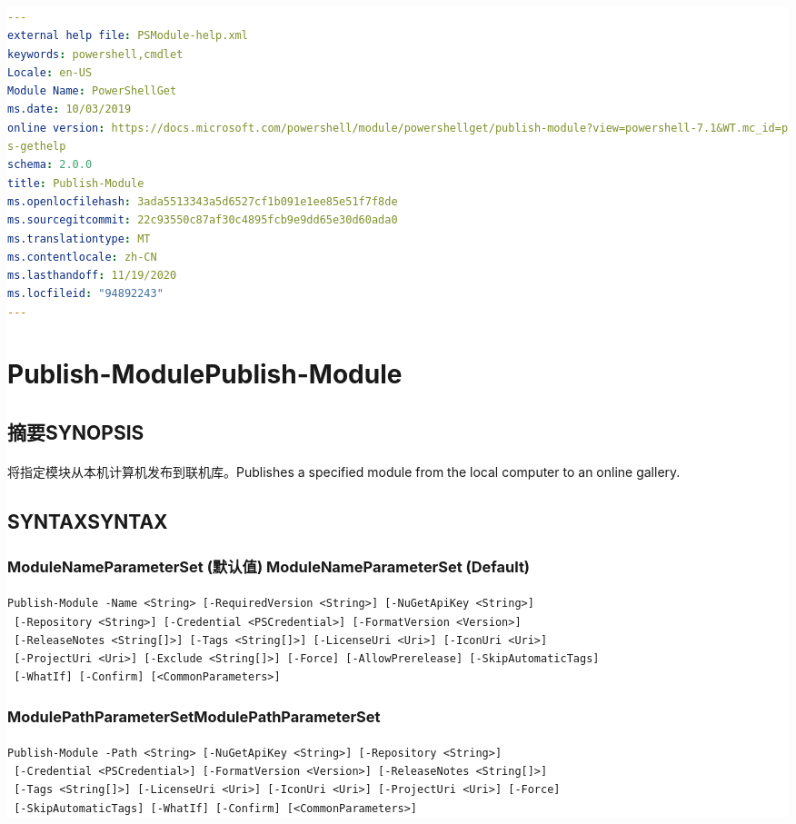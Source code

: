 ```yaml
---
external help file: PSModule-help.xml
keywords: powershell,cmdlet
Locale: en-US
Module Name: PowerShellGet
ms.date: 10/03/2019
online version: https://docs.microsoft.com/powershell/module/powershellget/publish-module?view=powershell-7.1&WT.mc_id=ps-gethelp
schema: 2.0.0
title: Publish-Module
ms.openlocfilehash: 3ada5513343a5d6527cf1b091e1ee85e51f7f8de
ms.sourcegitcommit: 22c93550c87af30c4895fcb9e9dd65e30d60ada0
ms.translationtype: MT
ms.contentlocale: zh-CN
ms.lasthandoff: 11/19/2020
ms.locfileid: "94892243"
---
```

# <span data-ttu-id="8b29a-103">Publish-Module</span><span class="sxs-lookup"><span data-stu-id="8b29a-103">Publish-Module</span></span>

## <span data-ttu-id="8b29a-104">摘要</span><span class="sxs-lookup"><span data-stu-id="8b29a-104">SYNOPSIS</span></span>
<span data-ttu-id="8b29a-105">将指定模块从本机计算机发布到联机库。</span><span class="sxs-lookup"><span data-stu-id="8b29a-105">Publishes a specified module from the local computer to an online gallery.</span></span>

## <span data-ttu-id="8b29a-106">SYNTAX</span><span class="sxs-lookup"><span data-stu-id="8b29a-106">SYNTAX</span></span>

### <span data-ttu-id="8b29a-107">ModuleNameParameterSet (默认值) </span><span class="sxs-lookup"><span data-stu-id="8b29a-107">ModuleNameParameterSet (Default)</span></span>

```
Publish-Module -Name <String> [-RequiredVersion <String>] [-NuGetApiKey <String>]
 [-Repository <String>] [-Credential <PSCredential>] [-FormatVersion <Version>]
 [-ReleaseNotes <String[]>] [-Tags <String[]>] [-LicenseUri <Uri>] [-IconUri <Uri>]
 [-ProjectUri <Uri>] [-Exclude <String[]>] [-Force] [-AllowPrerelease] [-SkipAutomaticTags]
 [-WhatIf] [-Confirm] [<CommonParameters>]
```

### <span data-ttu-id="8b29a-108">ModulePathParameterSet</span><span class="sxs-lookup"><span data-stu-id="8b29a-108">ModulePathParameterSet</span></span>

```
Publish-Module -Path <String> [-NuGetApiKey <String>] [-Repository <String>]
 [-Credential <PSCredential>] [-FormatVersion <Version>] [-ReleaseNotes <String[]>]
 [-Tags <String[]>] [-LicenseUri <Uri>] [-IconUri <Uri>] [-ProjectUri <Uri>] [-Force]
 [-SkipAutomaticTags] [-WhatIf] [-Confirm] [<CommonParameters>]
```
